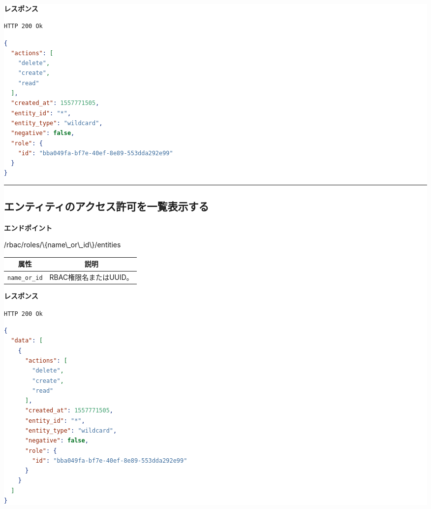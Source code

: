 **レスポンス** 

    HTTP 200 Ok

```json
{
  "actions": [
    "delete",
    "create",
    "read"
  ],
  "created_at": 1557771505,
  "entity_id": "*",
  "entity_type": "wildcard",
  "negative": false,
  "role": {
    "id": "bba049fa-bf7e-40ef-8e89-553dda292e99"
  }
}
```

*** ** * ** ***

エンティティのアクセス許可を一覧表示する
--------------------

**エンドポイント** 
<div class="endpoint get">/rbac/roles/\{name\_or\_id\}/entities</div> 

|      属性      |       説明        |
|--------------|-----------------|
| `name_or_id` | RBAC権限名またはUUID。 |

**レスポンス** 

    HTTP 200 Ok

```json
{
  "data": [
    {
      "actions": [
        "delete",
        "create",
        "read"
      ],
      "created_at": 1557771505,
      "entity_id": "*",
      "entity_type": "wildcard",
      "negative": false,
      "role": {
        "id": "bba049fa-bf7e-40ef-8e89-553dda292e99"
      }
    }
  ]
}
```
